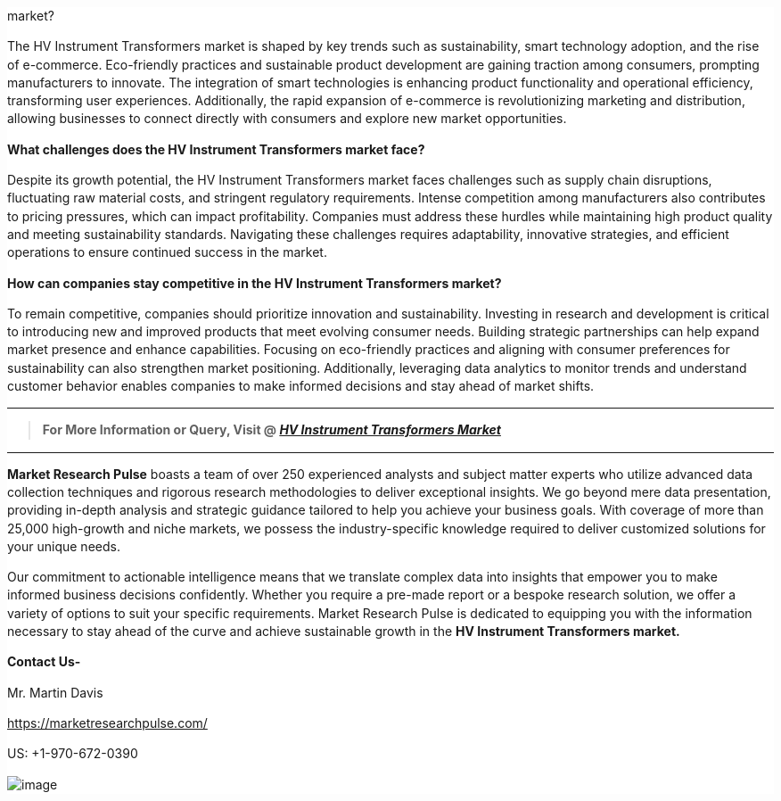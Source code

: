 market?</strong></p><p>The HV Instrument Transformers market is shaped by key trends such as sustainability, smart technology adoption, and the rise of e-commerce. Eco-friendly practices and sustainable product development are gaining traction among consumers, prompting manufacturers to innovate. The integration of smart technologies is enhancing product functionality and operational efficiency, transforming user experiences. Additionally, the rapid expansion of e-commerce is revolutionizing marketing and distribution, allowing businesses to connect directly with consumers and explore new market opportunities.</p><p><strong>What challenges does the HV Instrument Transformers market face?</strong></p><p>Despite its growth potential, the HV Instrument Transformers market faces challenges such as supply chain disruptions, fluctuating raw material costs, and stringent regulatory requirements. Intense competition among manufacturers also contributes to pricing pressures, which can impact profitability. Companies must address these hurdles while maintaining high product quality and meeting sustainability standards. Navigating these challenges requires adaptability, innovative strategies, and efficient operations to ensure continued success in the market.</p><p><strong>How can companies stay competitive in the HV Instrument Transformers market?</strong></p><p>To remain competitive, companies should prioritize innovation and sustainability. Investing in research and development is critical to introducing new and improved products that meet evolving consumer needs. Building strategic partnerships can help expand market presence and enhance capabilities. Focusing on eco-friendly practices and aligning with consumer preferences for sustainability can also strengthen market positioning. Additionally, leveraging data analytics to monitor trends and understand customer behavior enables companies to make informed decisions and stay ahead of market shifts.</p><hr /><blockquote><p><strong>For More Information or Query, Visit @&nbsp;<em><a href="https://marketresearchpulse.com/report/32990/hv-instrument-transformers-market?utm_source=Linkedin&utm_medium=028">HV Instrument Transformers Market</a></em></strong></p></blockquote><hr /><p><strong>Market Research Pulse</strong> boasts a team of over 250 experienced analysts and subject matter experts who utilize advanced data collection techniques and rigorous research methodologies to deliver exceptional insights. We go beyond mere data presentation, providing in-depth analysis and strategic guidance tailored to help you achieve your business goals. With coverage of more than 25,000 high-growth and niche markets, we possess the industry-specific knowledge required to deliver customized solutions for your unique needs.</p><p>Our commitment to actionable intelligence means that we translate complex data into insights that empower you to make informed business decisions confidently. Whether you require a pre-made report or a bespoke research solution, we offer a variety of options to suit your specific requirements. Market Research Pulse is dedicated to equipping you with the information necessary to stay ahead of the curve and achieve sustainable growth in the <strong>HV Instrument Transformers market.</strong></p><p><strong>Contact Us-</strong></p><p>Mr. Martin Davis</p><p>https://marketresearchpulse.com/</p><p>US: +1-970-672-0390</p>
![image](https://github.com/user-attachments/assets/e08f502f-5ff9-4d91-a50f-7dc0c88685a2)
